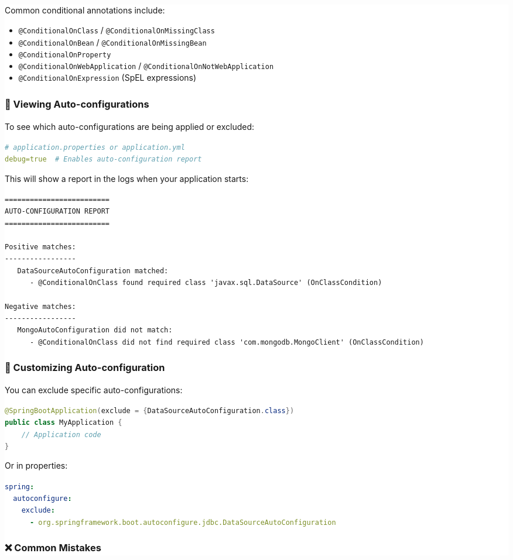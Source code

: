 Common conditional annotations include:
- `@ConditionalOnClass` / `@ConditionalOnMissingClass`
- `@ConditionalOnBean` / `@ConditionalOnMissingBean`
- `@ConditionalOnProperty`
- `@ConditionalOnWebApplication` / `@ConditionalOnNotWebApplication`
- `@ConditionalOnExpression` (SpEL expressions)

### 📌 Viewing Auto-configurations

To see which auto-configurations are being applied or excluded:

```yaml
# application.properties or application.yml
debug=true  # Enables auto-configuration report
```

This will show a report in the logs when your application starts:

```
=========================
AUTO-CONFIGURATION REPORT
=========================

Positive matches:
-----------------
   DataSourceAutoConfiguration matched:
      - @ConditionalOnClass found required class 'javax.sql.DataSource' (OnClassCondition)

Negative matches:
-----------------
   MongoAutoConfiguration did not match:
      - @ConditionalOnClass did not find required class 'com.mongodb.MongoClient' (OnClassCondition)
```

### 📌 Customizing Auto-configuration

You can exclude specific auto-configurations:

```java
@SpringBootApplication(exclude = {DataSourceAutoConfiguration.class})
public class MyApplication {
    // Application code
}
```

Or in properties:

```yaml
spring:
  autoconfigure:
    exclude:
      - org.springframework.boot.autoconfigure.jdbc.DataSourceAutoConfiguration
```

### ❌ Common Mistakes

